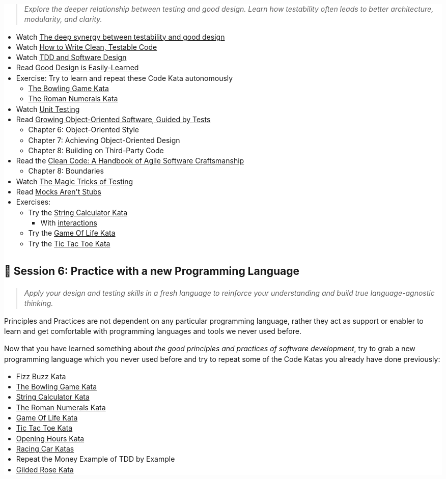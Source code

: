 > _Explore the deeper relationship between testing and good design. Learn how testability often leads to better architecture, modularity, and clarity._

- Watch [The deep synergy between testability and good design](https://www.youtube.com/watch?v=4cVZvoFGJTU)
- Watch [How to Write Clean, Testable Code](https://www.youtube.com/watch?v=XcT4yYu_TTs)
- Watch [TDD and Software Design](https://www.youtube.com/watch?v=ty3p5VDcoOI)
- Read [Good Design is Easily-Learned](http://blog.scottbellware.com/2009/01/good-design-is-easily-learned.html)
- Exercise: Try to learn and repeat these Code Kata autonomously
  - [The Bowling Game Kata](http://butunclebob.com/ArticleS.UncleBob.TheBowlingGameKata)
  - [The Roman Numerals Kata](http://www.codekatas.org/casts/roman-numerals-kata-with-audio-commentary)
- Watch [Unit Testing](https://www.youtube.com/watch?v=wEhu57pih5w)
- Read [Growing Object-Oriented Software, Guided by Tests](https://www.goodreads.com/book/show/4268826-growing-object-oriented-software-guided-by-tests)
  - Chapter 6: Object-Oriented Style
  - Chapter 7: Achieving Object-Oriented Design
  - Chapter 8: Building on Third-Party Code
- Read the [Clean Code: A Handbook of Agile Software Craftsmanship](https://www.goodreads.com/book/show/3735293-clean-code)
  - Chapter 8: Boundaries
- Watch [The Magic Tricks of Testing](https://www.youtube.com/watch?v=URSWYvyc42M)
- Read [Mocks Aren't Stubs](http://martinfowler.com/articles/mocksArentStubs.html)
- Exercises:
  - Try the [String Calculator Kata](http://osherove.com/tdd-kata-1/)
    - With [interactions](http://osherove.com/tdd-kata-2/)
  - Try the [Game Of Life Kata](https://kata-log.rocks/game-of-life-kata)
  - Try the [Tic Tac Toe Kata](https://kata-log.rocks/tic-tac-toe-kata)

## 🧸 Session 6: Practice with a new Programming Language

> _Apply your design and testing skills in a fresh language to reinforce your understanding and build true language-agnostic thinking._

Principles and Practices are not dependent on any particular programming language, rather they act as support or enabler to learn and get comfortable with programming languages and tools we never used before.

Now that you have learned something about _the good principles and practices of software development_, try to grab a new programming language which you never used before and try to repeat some of the Code Katas you already have done previously:

- [Fizz Buzz Kata](http://codingdojo.org/cgi-bin/index.pl?KataFizzBuzz)
- [The Bowling Game Kata](http://butunclebob.com/ArticleS.UncleBob.TheBowlingGameKata)
- [String Calculator Kata](http://osherove.com/tdd-kata-1/)
- [The Roman Numerals Kata](http://www.codekatas.org/casts/roman-numerals-kata-with-audio-commentary)
- [Game Of Life Kata](https://kata-log.rocks/game-of-life-kata)
- [Tic Tac Toe Kata](https://kata-log.rocks/tic-tac-toe-kata)
- [Opening Hours Kata](https://github.com/christian-fei/opening-hours-kata)
- [Racing Car Katas](https://github.com/emilybache/Racing-Car-Katas)
- Repeat the Money Example of TDD by Example
- [Gilded Rose Kata](https://github.com/joebew42/GildedRose)
